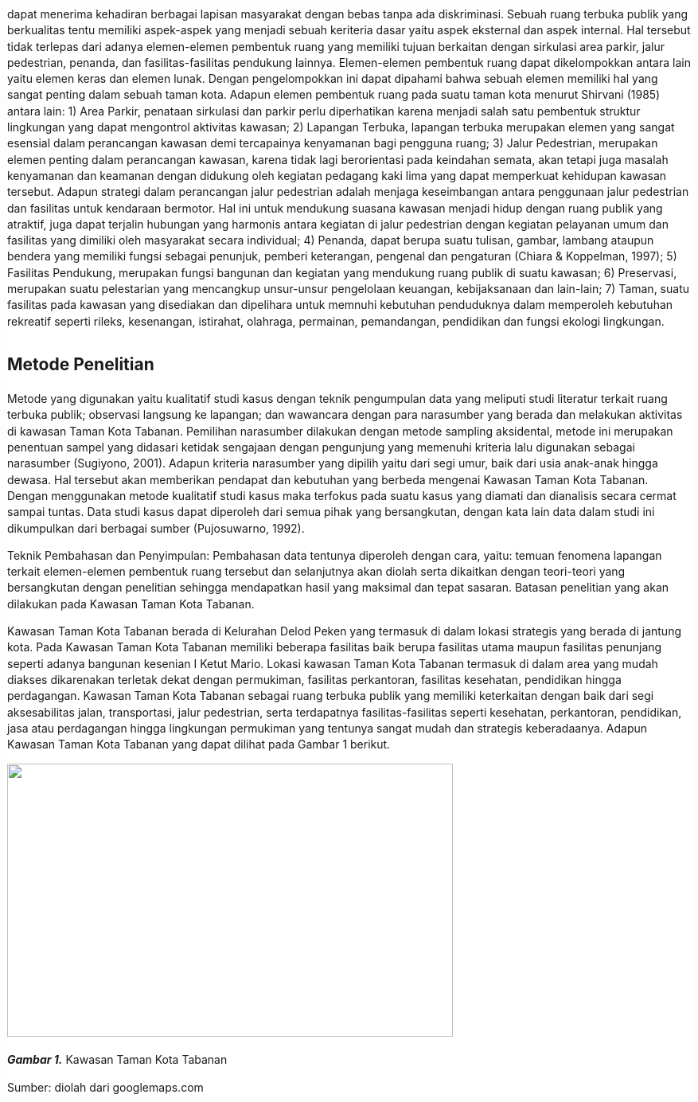 <p><span class="font5">dapat menerima kehadiran berbagai lapisan masyarakat dengan bebas tanpa ada diskriminasi. Sebuah ruang terbuka publik yang berkualitas tentu memiliki aspek-aspek yang menjadi sebuah keriteria dasar yaitu aspek eksternal dan aspek internal. Hal tersebut tidak terlepas dari adanya elemen-elemen pembentuk ruang yang memiliki tujuan berkaitan dengan sirkulasi area parkir, jalur pedestrian, penanda, dan fasilitas-fasilitas pendukung lainnya. Elemen-elemen pembentuk ruang dapat dikelompokkan antara lain yaitu elemen keras dan elemen lunak. Dengan pengelompokkan ini dapat dipahami bahwa sebuah elemen memiliki hal yang sangat penting dalam sebuah taman kota. Adapun elemen pembentuk ruang pada suatu taman kota menurut Shirvani (1985) antara lain: 1) Area Parkir, penataan sirkulasi dan parkir perlu diperhatikan karena menjadi salah satu pembentuk struktur lingkungan yang dapat mengontrol aktivitas kawasan; 2) Lapangan Terbuka, lapangan terbuka merupakan elemen yang sangat esensial dalam perancangan kawasan demi tercapainya kenyamanan bagi pengguna ruang; 3) Jalur Pedestrian, merupakan elemen penting dalam perancangan kawasan, karena tidak lagi berorientasi pada keindahan semata, akan tetapi juga masalah kenyamanan dan keamanan dengan didukung oleh kegiatan pedagang kaki lima yang dapat memperkuat kehidupan kawasan tersebut. Adapun strategi dalam perancangan jalur pedestrian adalah menjaga keseimbangan antara penggunaan jalur pedestrian dan fasilitas untuk kendaraan bermotor. Hal ini untuk mendukung suasana kawasan menjadi hidup dengan ruang publik yang atraktif, juga dapat terjalin hubungan yang harmonis antara kegiatan di jalur pedestrian dengan kegiatan pelayanan umum dan fasilitas yang dimiliki oleh masyarakat secara individual; 4) Penanda, dapat berupa suatu tulisan, gambar, lambang ataupun bendera yang memiliki fungsi sebagai penunjuk, pemberi keterangan, pengenal dan pengaturan (Chiara &amp;&nbsp;Koppelman, 1997); 5) Fasilitas Pendukung, merupakan fungsi bangunan dan kegiatan yang mendukung ruang publik di suatu kawasan; 6) Preservasi, merupakan suatu pelestarian yang mencangkup unsur-unsur pengelolaan keuangan, kebijaksanaan dan lain-lain; 7) Taman, suatu fasilitas pada kawasan yang disediakan dan dipelihara untuk memnuhi kebutuhan penduduknya dalam memperoleh kebutuhan rekreatif seperti rileks, kesenangan, istirahat, olahraga, permainan, pemandangan, pendidikan dan fungsi ekologi lingkungan.</span></p>
<h2><a name="bookmark10"></a><span class="font5" style="font-weight:bold;"><a name="bookmark11"></a>Metode Penelitian</span></h2>
<p><span class="font5">Metode yang digunakan yaitu kualitatif studi kasus dengan teknik pengumpulan data yang meliputi studi literatur terkait ruang terbuka publik; observasi langsung ke lapangan; dan wawancara dengan para narasumber yang berada dan melakukan aktivitas di kawasan Taman Kota Tabanan. Pemilihan narasumber dilakukan dengan metode sampling aksidental, metode ini merupakan penentuan sampel yang didasari ketidak sengajaan dengan pengunjung yang memenuhi kriteria lalu digunakan sebagai narasumber (Sugiyono, 2001). Adapun kriteria narasumber yang dipilih yaitu dari segi umur, baik dari usia anak-anak hingga dewasa. Hal tersebut akan memberikan pendapat dan kebutuhan yang berbeda mengenai Kawasan Taman Kota Tabanan. Dengan menggunakan metode kualitatif studi kasus maka terfokus pada suatu kasus yang diamati dan dianalisis secara cermat sampai tuntas. Data studi kasus dapat diperoleh dari semua pihak yang bersangkutan, dengan kata lain data dalam studi ini dikumpulkan dari berbagai sumber (Pujosuwarno, 1992).</span></p>
<p><span class="font5">Teknik Pembahasan dan Penyimpulan: Pembahasan data tentunya diperoleh dengan cara, yaitu: temuan fenomena lapangan terkait elemen-elemen pembentuk ruang tersebut dan selanjutnya akan diolah serta dikaitkan dengan teori-teori yang bersangkutan dengan penelitian sehingga mendapatkan hasil yang maksimal dan tepat sasaran. Batasan penelitian yang akan dilakukan pada Kawasan Taman Kota Tabanan.</span></p>
<p><span class="font5">Kawasan Taman Kota Tabanan berada di Kelurahan Delod Peken yang termasuk di dalam lokasi strategis yang berada di jantung kota. Pada Kawasan Taman Kota Tabanan memiliki beberapa fasilitas baik berupa fasilitas utama maupun fasilitas penunjang seperti adanya bangunan kesenian I Ketut Mario. Lokasi kawasan Taman Kota Tabanan termasuk di dalam area yang mudah diakses dikarenakan terletak dekat dengan permukiman, fasilitas perkantoran, fasilitas kesehatan, pendidikan hingga perdagangan. Kawasan Taman Kota Tabanan sebagai ruang terbuka publik yang memiliki keterkaitan dengan baik dari segi aksesabilitas jalan, transportasi, jalur pedestrian, serta terdapatnya fasilitas-fasilitas seperti kesehatan, perkantoran, pendidikan, jasa atau perdagangan hingga lingkungan permukiman yang tentunya sangat mudah dan strategis keberadaanya. Adapun Kawasan Taman Kota Tabanan yang dapat dilihat pada Gambar 1 berikut.</span></p><img src="https://jurnal.harianregional.com/media/65537-1.jpg" alt="" style="width:420pt;height:257pt;">
<p><span class="font1" style="font-weight:bold;font-style:italic;">Gambar 1.</span><span class="font1"> Kawasan Taman Kota Tabanan</span></p>
<p><span class="font0">Sumber: diolah dari googlemaps.com</span></p>